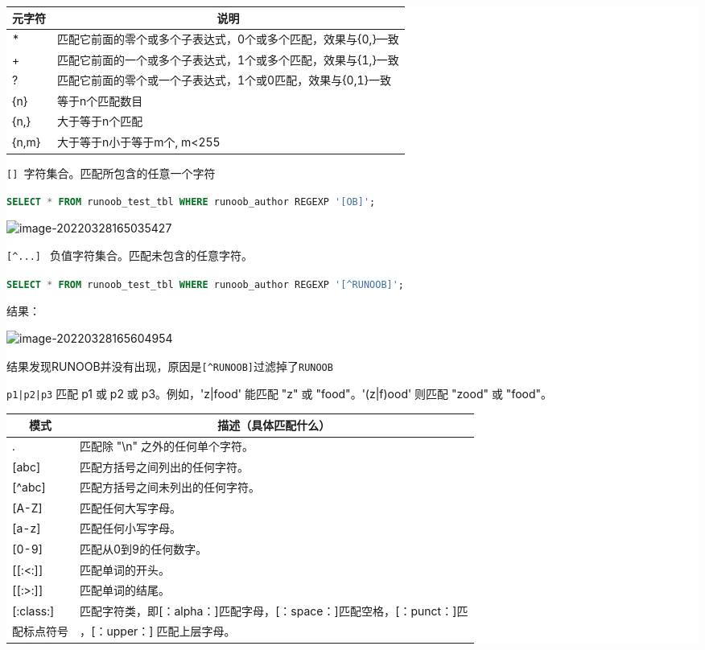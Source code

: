 | 元字符 | 说明                                                         |
| ------ | ------------------------------------------------------------ |
| \*     | 匹配它前面的零个或多个子表达式，0个或多个匹配，效果与{0,}—致 |
| \+     | 匹配它前面的一个或多个子表达式，1个或多个匹配，效果与{1,}一致 |
| ?      | 匹配它前面的零个或一个子表达式，1个或0匹配，效果与{0,1}一致  |
| {n}    | 等于n个匹配数目                                              |
| {n,}   | 大于等于n个匹配                                              |
| {n,m}  | 大于等于n小于等于m个, m<255                                  |



`[] `字符集合。匹配所包含的任意一个字符

```sql
SELECT * FROM runoob_test_tbl WHERE runoob_author REGEXP '[OB]';
```

![image-20220328165035427](https://jaycehe.oss-cn-hangzhou.aliyuncs.com/markdown/202203281650265.png)

`[^...] `  负值字符集合。匹配未包含的任意字符。

```sql
SELECT * FROM runoob_test_tbl WHERE runoob_author REGEXP '[^RUNOOB]';
```

结果：

![image-20220328165604954](https://jaycehe.oss-cn-hangzhou.aliyuncs.com/markdown/202203281656914.png)

结果发现RUNOOB并没有出现，原因是`[^RUNOOB]`过滤掉了`RUNOOB`



`p1|p2|p3`	匹配 p1 或 p2 或 p3。例如，'z|food' 能匹配 "z" 或 "food"。'(z|f)ood' 则匹配 "zood" 或 "food"。



| 模式       | 描述（具体匹配什么）                                         |
| ---------- | ------------------------------------------------------------ |
| .          | 匹配除 "\n" 之外的任何单个字符。                             |
| [abc]      | 匹配方括号之间列出的任何字符。                               |
| [^abc]     | 匹配方括号之间未列出的任何字符。                             |
| [A-Z]      | 匹配任何大写字母。                                           |
| [a-z]      | 匹配任何小写字母。                                           |
| [0-9]      | 匹配从0到9的任何数字。                                       |
| [[:<:]]    | 匹配单词的开头。                                             |
| [[:>:]]    | 匹配单词的结尾。                                             |
| [:class:]  | 匹配字符类，即[：alpha：]匹配字母，[：space：]匹配空格，[：punct：]匹 |
| 配标点符号 | ，[：upper：] 匹配上层字母。                                 |
